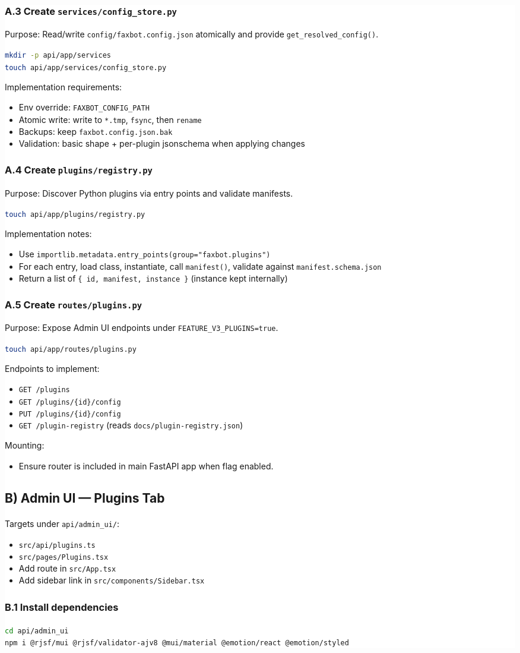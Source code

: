 ### A.3 Create `services/config_store.py`
Purpose: Read/write `config/faxbot.config.json` atomically and provide `get_resolved_config()`.

```bash
mkdir -p api/app/services
touch api/app/services/config_store.py
```
Implementation requirements:
- Env override: `FAXBOT_CONFIG_PATH`
- Atomic write: write to `*.tmp`, `fsync`, then `rename`
- Backups: keep `faxbot.config.json.bak`
- Validation: basic shape + per-plugin jsonschema when applying changes

### A.4 Create `plugins/registry.py`
Purpose: Discover Python plugins via entry points and validate manifests.

```bash
touch api/app/plugins/registry.py
```
Implementation notes:
- Use `importlib.metadata.entry_points(group="faxbot.plugins")`
- For each entry, load class, instantiate, call `manifest()`, validate against `manifest.schema.json`
- Return a list of `{ id, manifest, instance }` (instance kept internally)

### A.5 Create `routes/plugins.py`
Purpose: Expose Admin UI endpoints under `FEATURE_V3_PLUGINS=true`.

```bash
touch api/app/routes/plugins.py
```
Endpoints to implement:
- `GET /plugins`
- `GET /plugins/{id}/config`
- `PUT /plugins/{id}/config`
- `GET /plugin-registry` (reads `docs/plugin-registry.json`)

Mounting:
- Ensure router is included in main FastAPI app when flag enabled.

## B) Admin UI — Plugins Tab

Targets under `api/admin_ui/`:
- `src/api/plugins.ts`
- `src/pages/Plugins.tsx`
- Add route in `src/App.tsx`
- Add sidebar link in `src/components/Sidebar.tsx`

### B.1 Install dependencies
```bash
cd api/admin_ui
npm i @rjsf/mui @rjsf/validator-ajv8 @mui/material @emotion/react @emotion/styled
```
